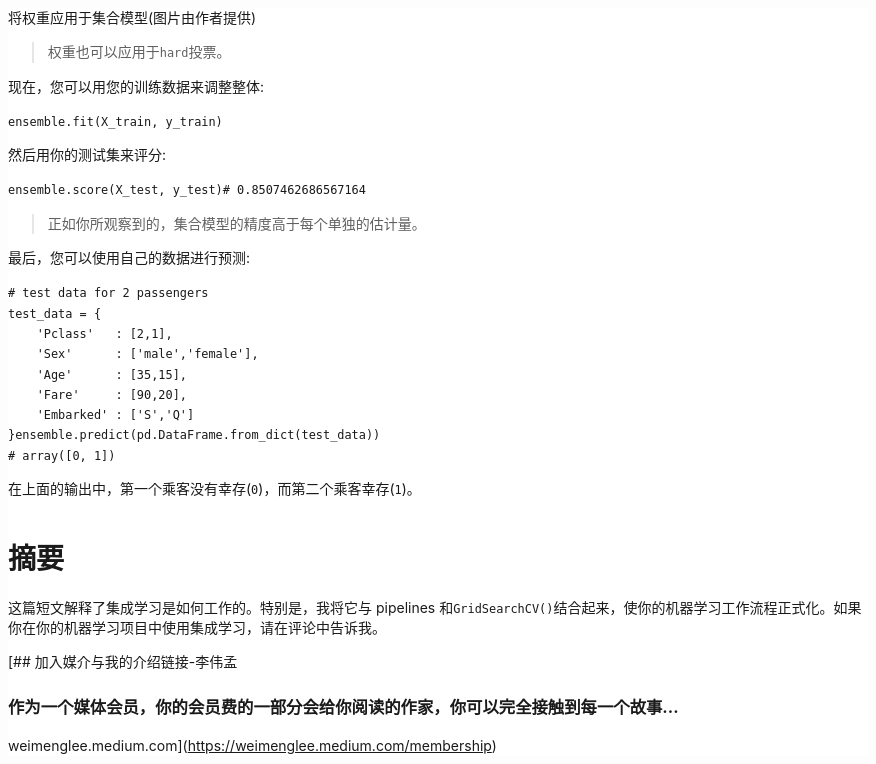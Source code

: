 将权重应用于集合模型(图片由作者提供)

> 权重也可以应用于`hard`投票。

现在，您可以用您的训练数据来调整整体:

```
ensemble.fit(X_train, y_train)
```

然后用你的测试集来评分:

```
ensemble.score(X_test, y_test)# 0.8507462686567164
```

> 正如你所观察到的，集合模型的精度高于每个单独的估计量。

最后，您可以使用自己的数据进行预测:

```
# test data for 2 passengers
test_data = {
    'Pclass'   : [2,1],
    'Sex'      : ['male','female'],
    'Age'      : [35,15],
    'Fare'     : [90,20],
    'Embarked' : ['S','Q']
}ensemble.predict(pd.DataFrame.from_dict(test_data))
# array([0, 1])
```

在上面的输出中，第一个乘客没有幸存(`0`)，而第二个乘客幸存(`1`)。

# 摘要

这篇短文解释了集成学习是如何工作的。特别是，我将它与 pipelines 和`GridSearchCV()`结合起来，使你的机器学习工作流程正式化。如果你在你的机器学习项目中使用集成学习，请在评论中告诉我。

[](https://weimenglee.medium.com/membership) [## 加入媒介与我的介绍链接-李伟孟

### 作为一个媒体会员，你的会员费的一部分会给你阅读的作家，你可以完全接触到每一个故事…

weimenglee.medium.com](https://weimenglee.medium.com/membership)